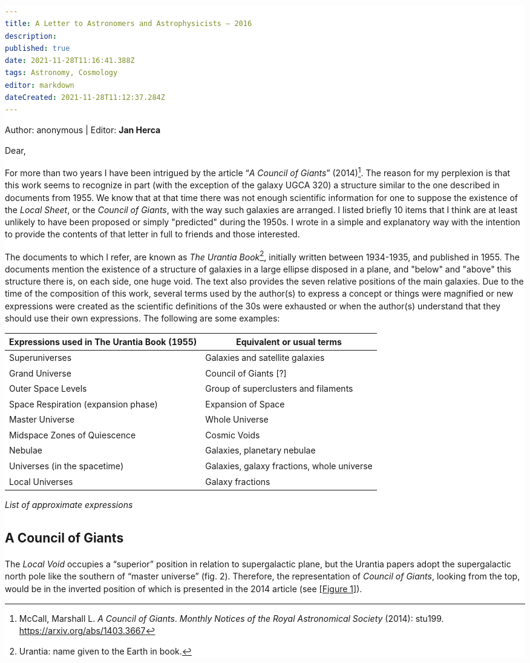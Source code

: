 ```yaml
---
title: A Letter to Astronomers and Astrophysicists – 2016
description: 
published: true
date: 2021-11-28T11:16:41.388Z
tags: Astronomy, Cosmology
editor: markdown
dateCreated: 2021-11-28T11:12:37.284Z
---
```


Author: anonymous | Editor: **Jan Herca**

Dear,

For more than two years I have been intrigued by the article “_A Council of Giants_” (2014)[^1]. The reason for my perplexion is that this work seems to recognize in part (with the exception of the galaxy UGCA 320) a structure similar to the one described in documents from 1955. We know that at that time there was not enough scientific information for one to suppose the existence of the _Local Sheet_, or the _Council of Giants_, with the way such galaxies are arranged. I listed briefly 10 items that I think are at least unlikely to have been proposed or simply "predicted" during the 1950s. I wrote in a simple and explanatory way with the intention to provide the contents of that letter in full to friends and those interested.

The documents to which I refer, are known as _The Urantia Book_[^2], initially written between 1934-1935, and published in 1955. The documents mention the existence of a structure of galaxies in a large ellipse disposed in a plane, and "below" and "above" this structure there is, on each side, one huge void. The text also provides the seven relative positions of the main galaxies. Due to the time of the composition of this work, several terms used by the author(s) to express a concept or things were magnified or new expressions were created as the scientific definitions of the 30s were exhausted or when the author(s) understand that they should use their own expressions. The following are some examples:

Expressions used in The Urantia Book (1955) | Equivalent or usual terms
--- | ---
Superuniverses | Galaxies and satellite galaxies
Grand Universe | Council of Giants [?]
Outer Space Levels | Group of superclusters and filaments
Space Respiration (expansion phase) | Expansion of Space
Master Universe | Whole Universe
Midspace Zones of Quiescence | Cosmic Voids
Nebulae | Galaxies, planetary nebulae
Universes (in the spacetime) | Galaxies, galaxy fractions, whole universe
Local Universes | Galaxy fractions

<span id="Letter_Table_1"></span><em>List of approximate expressions</em>

## A Council of Giants

The _Local Void_ occupies a “superior” position in relation to supergalactic plane, but the Urantia papers adopt the supergalactic north pole like the southern of “master universe” (fig. 2). Therefore, the representation of _Council of Giants_, looking from the top, would be in the inverted position of which is presented in the 2014 article (see [\[Figure 1\]](#Letter_figure_1)).


[^1]: McCall, Marshall L. _A Council of Giants_. _Monthly Notices of the Royal Astronomical Society_ (2014): stu199. https://arxiv.org/abs/1403.3667
[^2]: Urantia: name given to the Earth in book.
[^3]: All “superuniverses” seem to be composed of a giant galaxy, like the Milky Way, and other smaller galaxies around. According to _The Urantia Book_, we are situated in the seventh superuniverse, which has a radius of 250,000 light years (inhabited part), whose center is the same as the Milky Way (<a id="a385_303"></a>[UB 15:3.1-4](/en/The_Urantia_Book/15#p3_1); <a id="a385_348"></a>[UB 15:4.9](/en/The_Urantia_Book/15#p4_9); <a id="a385_391"></a>[UB 32:2.11](/en/The_Urantia_Book/32#p2_11)).
[^4]: According to the author(s): “Paradise is a term inclusive of the personal and the nonpersonal focal Absolutes of all phases of universe reality. [...] All share Paradise as the place of origin, function, and destiny, as regards values, meanings, and factual existence”. <a id="a387_276"></a>[UB 0:4.11](/en/The_Urantia_Book/0#p4_11)
[^5]: For better understanding and writing, we will henceforth consider that The Urantia Book was actually composed by several authors, as stated by the book.
[^6]: Van den Bergh, Sidney. _A catalogue of dwarf galaxies. Publications of the David Dunlap Observatory 2_ (1959):147-150.
[^7]: Tully, R. Brent, et al. _Cosmicflows-2: the data_. _The Astronomical Journal_ 146.4 (2013): 86
[^8]: Montet, Benjamin T., et al. _Stellar and planetary properties of K2 Campaign 1 candidates and validation of 17 planets, including a planet receiving Earth-like insolation_. _The Astrophysical Journal_ 809.1 (2015): 25.
[^9]: With perspicacity, the authors of _The Urantia Book_ avoid from using the term “void” to describe these regions. Today we know that these voids are not completely empty. By adopting terms such as “relatively quiet space zones” or “the midspace zones of quiescence” that define large clusters of galaxies, we can well understand that in these regions the movement of galaxies is less. So one of the reasons for the lack of peculiar movement in these regions is precisely the lowest concentration of galaxies.
[^10]: However, not all cosmic voids is a defined limit of space level, but certainly each level space is limited by voids.
[^11]: De Vaucouleurs, G. "Nearby groups of galaxies." Galaxies and the Universe 1 (1975): 557. http://ned.ipac.caltech.edu/level5/Dev2/frames.html
[^12]: See [Table 1](#Letter_Table_1).
[^13]: Einasto, J., Corwin, H.G., Huchra, J., Miller, R.H., Tarenghi, M. 1983, Highlights of Astronomy, Vol. 6, ed. R. West, Reidel, Dordrecht, p. 757
[^14]: Einasto, Maret, et al. "The structure of the universe traced by rich clusters of galaxies." Monthly Notices of the Royal Astronomical Society 269.2 (1994): 301-322.
[^15]: I suppose that these empty and its adjacent regions are likely to represent the beginning of these reservoirs, but not all of it.
[^16]: Kumar, Shiv S. _The Structure of Stars of Very Low Mass_. _The Astrophysical Journal_ 137 (1963): 1121
[^17]: Rebolo, R., MR Zapatero Osorio, and E. L. Martin. _Discovery of a brown dwarf in the Pleiades star cluster_. (1995): 129-131
[^18]: See [Table 1](#Letter_Table_1).
[^19]: In the mid of the fifties, Gérard de Vaucouleurs identified the Large Magellanic Cloud as a Magellanic spiral galaxy.
[^20]: See [Table 1](#Letter_Table_1).
[^21]: Schive, Hsi-Yu, et al. “Understanding the core-halo relation of quantum wave dark matter from 3d simulations.” Physical review letters 113.26 (2014): 261302.
[^22]: Ruiz-Lapuente, Pilar, et al. “The binary progenitor of Tycho Brahe's 1572 supernova.” Nature 431.7012 (2004): 1069-1072.
[^23]: Rubin, Vera C., et al. “Motion of the Galaxy and the local group determined from the velocity anisotropy of distant SC I galaxies. I-The data.” The Astronomical Journal 81 (1976): 687-718.
[^24]: Anderson, Philip W. “Plasmons, gauge invariance, and mass.” Physical Review 130.1 (1963): 439.
[^25]: Higgs, Peter W. “Broken symmetries and the masses of gauge bosons.” Physical Review Letters 13.16 (1964): 508
[^26]: Englert, François, and Peter W. Higgs. “The Nobel Prize in Physics 2013.” foton 3.2 (2013): 1.
[^27]: Tully, R. Brent, Yehuda Hoffman, and Denis Courtois. “Cosmography of the local universe.” The Astronomical Journal 146.3 (2013): 69.
[^28]: According to the authors the space is being originated soon “below” Paradise. This is the region that contains the Local Void. Astronomers believe that the empty site is growing and “away” galaxies out. To see: Tully, R. Brent, et al. “Our peculiar motion away from the local void.” The Astrophysical Journal 676.1 (2008): 184.
[^29]: Similar movements of vertical oscillations were investigated in barred galaxies: Skokos, Ch, P. A. Patsis, and E. Athanassoula. “Orbital dynamics of three-dimensional bars–I. The backbone of three-dimensional bars. A fiducial case.” _Monthly Notices of the Royal Astronomical Society_ 333.4 (2002): 847-860.